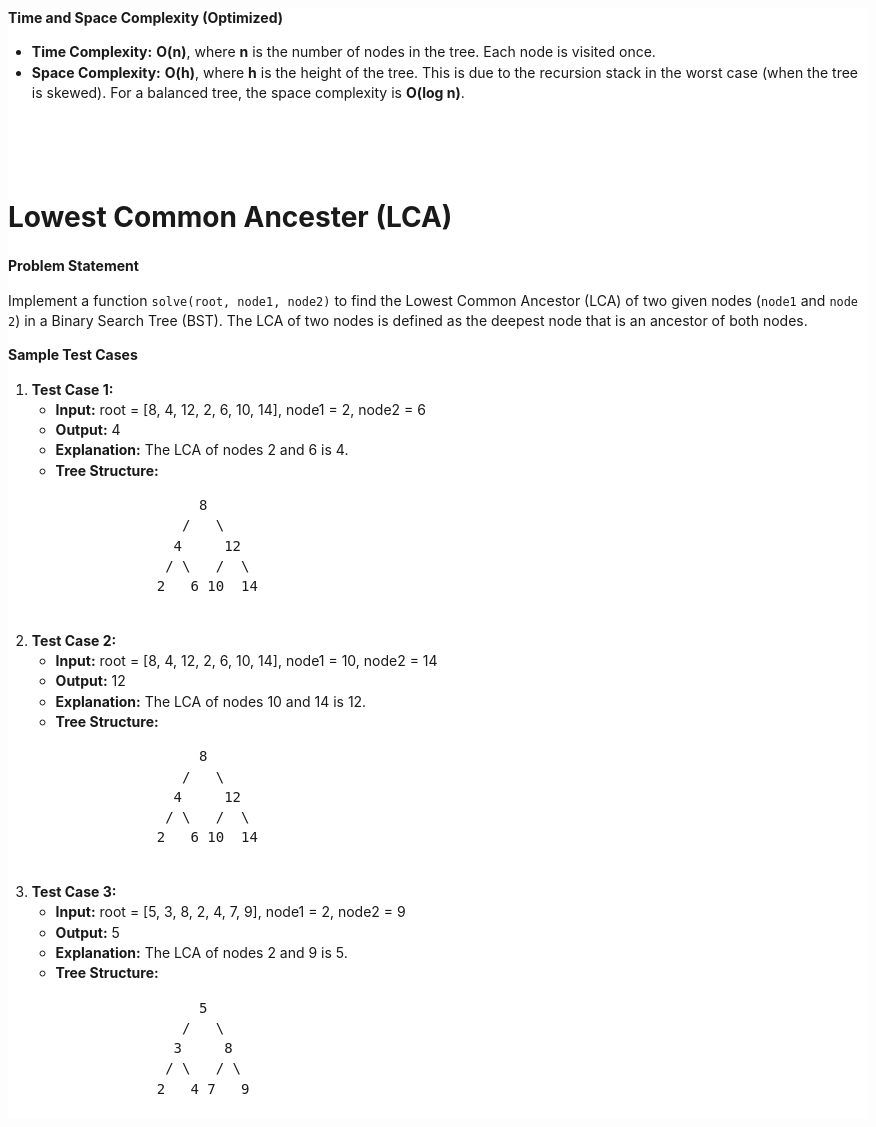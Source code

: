 <p><strong>Time and Space Complexity (Optimized)</strong></p>
<ul>
    <li><strong>Time Complexity:</strong> <strong>O(n)</strong>, where <strong>n</strong> is the number of nodes in the tree. Each node is visited once.</li>
    <li><strong>Space Complexity:</strong> <strong>O(h)</strong>, where <strong>h</strong> is the height of the tree. This is due to the recursion stack in the worst case (when the tree is skewed). For a balanced tree, the space complexity is <strong>O(log n)</strong>.</li>
</ul>


<br>
<br>

<h1>Lowest Common Ancester (LCA)</h1>
<p><strong>Problem Statement</strong></p>
<p>Implement a function <code>solve(root, node1, node2)</code> to find the Lowest Common Ancestor (LCA) of two given nodes (<code>node1</code> and <code>node2</code>) in a Binary Search Tree (BST). The LCA of two nodes is defined as the deepest node that is an ancestor of both nodes.</p>

<p><strong>Sample Test Cases</strong></p>
<ol>
    <li><strong>Test Case 1:</strong>
        <ul>
            <li><strong>Input:</strong> root = [8, 4, 12, 2, 6, 10, 14], node1 = 2, node2 = 6</li>
            <li><strong>Output:</strong> 4</li>
            <li><strong>Explanation:</strong> The LCA of nodes 2 and 6 is 4.</li>
            <li><strong>Tree Structure:</strong></li>
            <pre>
                 8
               /   \
              4     12
             / \   /  \
            2   6 10  14
            </pre>
        </ul>
    </li>
    <li><strong>Test Case 2:</strong>
        <ul>
            <li><strong>Input:</strong> root = [8, 4, 12, 2, 6, 10, 14], node1 = 10, node2 = 14</li>
            <li><strong>Output:</strong> 12</li>
            <li><strong>Explanation:</strong> The LCA of nodes 10 and 14 is 12.</li>
            <li><strong>Tree Structure:</strong></li>
            <pre>
                 8
               /   \
              4     12
             / \   /  \
            2   6 10  14
            </pre>
        </ul>
    </li>
    <li><strong>Test Case 3:</strong>
        <ul>
            <li><strong>Input:</strong> root = [5, 3, 8, 2, 4, 7, 9], node1 = 2, node2 = 9</li>
            <li><strong>Output:</strong> 5</li>
            <li><strong>Explanation:</strong> The LCA of nodes 2 and 9 is 5.</li>
            <li><strong>Tree Structure:</strong></li>
            <pre>
                 5
               /   \
              3     8
             / \   / \
            2   4 7   9
            </pre>
        </ul>